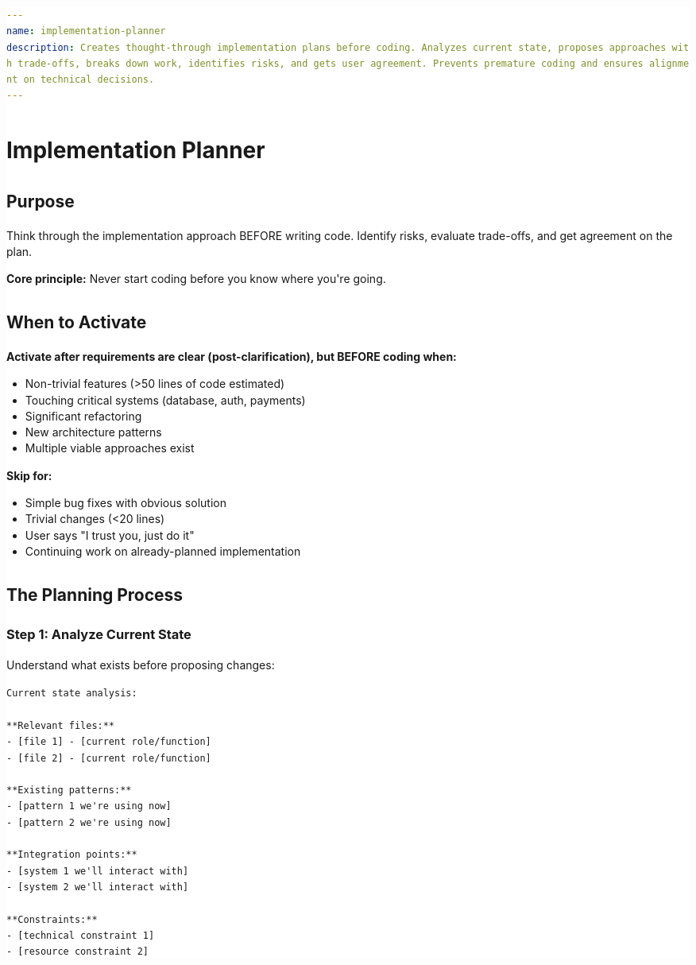 ```yaml
---
name: implementation-planner
description: Creates thought-through implementation plans before coding. Analyzes current state, proposes approaches with trade-offs, breaks down work, identifies risks, and gets user agreement. Prevents premature coding and ensures alignment on technical decisions.
---
```


# Implementation Planner

## Purpose

Think through the implementation approach BEFORE writing code. Identify risks, evaluate trade-offs, and get agreement on the plan.

**Core principle:** Never start coding before you know where you're going.

## When to Activate

**Activate after requirements are clear (post-clarification), but BEFORE coding when:**
- Non-trivial features (>50 lines of code estimated)
- Touching critical systems (database, auth, payments)
- Significant refactoring
- New architecture patterns
- Multiple viable approaches exist

**Skip for:**
- Simple bug fixes with obvious solution
- Trivial changes (<20 lines)
- User says "I trust you, just do it"
- Continuing work on already-planned implementation

## The Planning Process

### Step 1: Analyze Current State

Understand what exists before proposing changes:

```
Current state analysis:

**Relevant files:**
- [file 1] - [current role/function]
- [file 2] - [current role/function]

**Existing patterns:**
- [pattern 1 we're using now]
- [pattern 2 we're using now]

**Integration points:**
- [system 1 we'll interact with]
- [system 2 we'll interact with]

**Constraints:**
- [technical constraint 1]
- [resource constraint 2]
```

